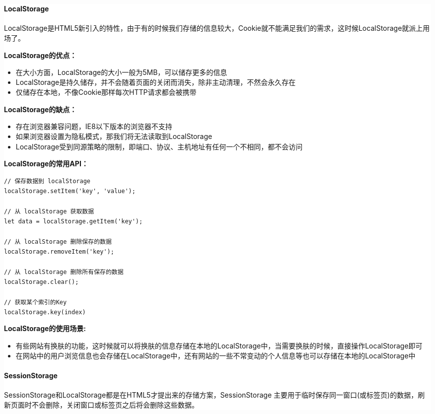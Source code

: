 



#### LocalStorage

LocalStorage是HTML5新引入的特性，由于有的时候我们存储的信息较大，Cookie就不能满足我们的需求，这时候LocalStorage就派上用场了。



**LocalStorage的优点：**

- 在大小方面，LocalStorage的大小一般为5MB，可以储存更多的信息
- LocalStorage是持久储存，并不会随着页面的关闭而消失，除非主动清理，不然会永久存在
- 仅储存在本地，不像Cookie那样每次HTTP请求都会被携带



**LocalStorage的缺点：**

- 存在浏览器兼容问题，IE8以下版本的浏览器不支持
- 如果浏览器设置为隐私模式，那我们将无法读取到LocalStorage
- LocalStorage受到同源策略的限制，即端口、协议、主机地址有任何一个不相同，都不会访问



**LocalStorage的常用API：**

```JS
// 保存数据到 localStorage
localStorage.setItem('key', 'value');

// 从 localStorage 获取数据
let data = localStorage.getItem('key');

// 从 localStorage 删除保存的数据
localStorage.removeItem('key');

// 从 localStorage 删除所有保存的数据
localStorage.clear();

// 获取某个索引的Key
localStorage.key(index)
```





**LocalStorage的使用场景:**

- 有些网站有换肤的功能，这时候就可以将换肤的信息存储在本地的LocalStorage中，当需要换肤的时候，直接操作LocalStorage即可
- 在网站中的用户浏览信息也会存储在LocalStorage中，还有网站的一些不常变动的个人信息等也可以存储在本地的LocalStorage中





#### SessionStorage

SessionStorage和LocalStorage都是在HTML5才提出来的存储方案，SessionStorage 主要用于临时保存同一窗口(或标签页)的数据，刷新页面时不会删除，关闭窗口或标签页之后将会删除这些数据。


